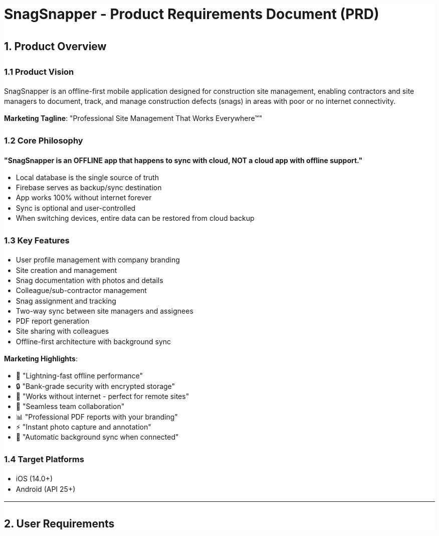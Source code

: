 # SnagSnapper - Product Requirements Document (PRD)

## 1. Product Overview

### 1.1 Product Vision
SnagSnapper is an offline-first mobile application designed for construction site management, enabling contractors and site managers to document, track, and manage construction defects (snags) in areas with poor or no internet connectivity.

**Marketing Tagline**: "Professional Site Management That Works Everywhere™"

### 1.2 Core Philosophy
**"SnagSnapper is an OFFLINE app that happens to sync with cloud, NOT a cloud app with offline support."**

- Local database is the single source of truth
- Firebase serves as backup/sync destination
- App works 100% without internet forever
- Sync is optional and user-controlled
- When switching devices, entire data can be restored from cloud backup

### 1.3 Key Features
- User profile management with company branding
- Site creation and management
- Snag documentation with photos and details
- Colleague/sub-contractor management
- Snag assignment and tracking
- Two-way sync between site managers and assignees
- PDF report generation
- Site sharing with colleagues
- Offline-first architecture with background sync

**Marketing Highlights**:
- 🚀 "Lightning-fast offline performance"
- 🔒 "Bank-grade security with encrypted storage"
- 📱 "Works without internet - perfect for remote sites"
- 🤝 "Seamless team collaboration"
- 📊 "Professional PDF reports with your branding"
- ⚡ "Instant photo capture and annotation"
- 🔄 "Automatic background sync when connected"

### 1.4 Target Platforms
- iOS (14.0+)
- Android (API 25+)

---

## 2. User Requirements

